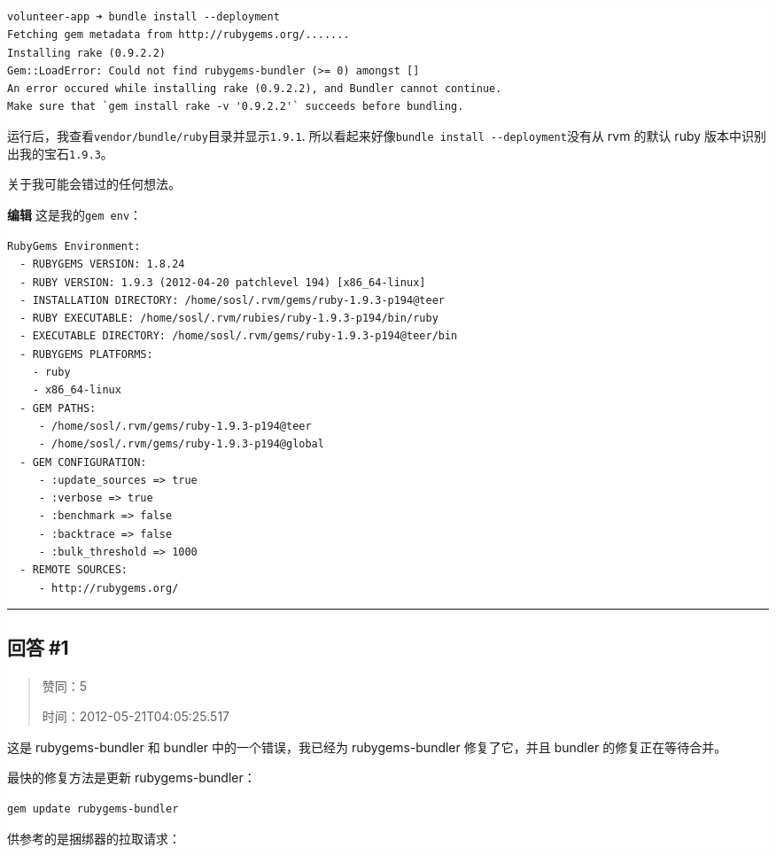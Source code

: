 ```
volunteer-app ➜ bundle install --deployment
Fetching gem metadata from http://rubygems.org/.......
Installing rake (0.9.2.2) 
Gem::LoadError: Could not find rubygems-bundler (>= 0) amongst []
An error occured while installing rake (0.9.2.2), and Bundler cannot continue.
Make sure that `gem install rake -v '0.9.2.2'` succeeds before bundling. 
```

运行后，我查看`vendor/bundle/ruby`目录并显示`1.9.1`. 所以看起来好像`bundle install --deployment`没有从 rvm 的默认 ruby​​ 版本中识别出我的宝石`1.9.3`。

关于我可能会错过的任何想法。

**编辑** 这是我的`gem env`：

```
RubyGems Environment:
  - RUBYGEMS VERSION: 1.8.24
  - RUBY VERSION: 1.9.3 (2012-04-20 patchlevel 194) [x86_64-linux]
  - INSTALLATION DIRECTORY: /home/sosl/.rvm/gems/ruby-1.9.3-p194@teer
  - RUBY EXECUTABLE: /home/sosl/.rvm/rubies/ruby-1.9.3-p194/bin/ruby
  - EXECUTABLE DIRECTORY: /home/sosl/.rvm/gems/ruby-1.9.3-p194@teer/bin
  - RUBYGEMS PLATFORMS:
    - ruby
    - x86_64-linux
  - GEM PATHS:
     - /home/sosl/.rvm/gems/ruby-1.9.3-p194@teer
     - /home/sosl/.rvm/gems/ruby-1.9.3-p194@global
  - GEM CONFIGURATION:
     - :update_sources => true
     - :verbose => true
     - :benchmark => false
     - :backtrace => false
     - :bulk_threshold => 1000
  - REMOTE SOURCES:
     - http://rubygems.org/ 
```

* * *

## 回答 #1

> 赞同：5
> 
> 时间：2012-05-21T04:05:25.517

这是 ruby​​gems-bundler 和 bundler 中的一个错误，我已经为 ruby​​gems-bundler 修复了它，并且 bundler 的修复正在等待合并。

最快的修复方法是更新 ruby​​gems-bundler：

```
gem update rubygems-bundler 
```

供参考的是捆绑器的拉取请求：
